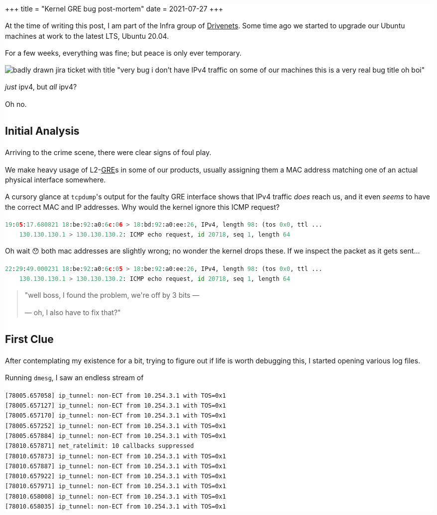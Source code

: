 +++
title = "Kernel GRE bug post-mortem"
date = 2021-07-27
+++

At the time of writing this post, I am part of the Infra group of [Drivenets](https://drivenets.com/).
Some time ago we started to upgrade our Ubuntu machines at work to the latest LTS, Ubuntu 20.04.

For a few weeks, everything was fine; but peace is only ever temporary.

![badly drawn jira ticket with title "very bug i don’t have IPv4 traffic on some of our machines this is a very real bug title oh boi"](/imgs/bug-report.png "A real screenshot")

*just* ipv4, but *all* ipv4?

Oh no.

## Initial Analysis ##

Arriving to the crime scene, there were clear signs of foul play.

We make heavy usage of L2-[GRE](https://en.wikipedia.org/wiki/Generic_Routing_Encapsulation)s in some of our products,
usually assigning them a MAC address matching one of an actual physical interface somewhere.

A cursory glance at `tcpdump`'s output for the faulty GRE interface shows that IPv4 traffic *does* reach us, and it even _seems_ to have the correct MAC and IP addresses.
Why would the kernel ignore this ICMP request?

```python
19:05:17.680821 18:be:92:a0:6c:06 > 18:bd:92:a0:ee:26, IPv4, length 98: (tos 0x0, ttl ...
    130.130.130.1 > 130.130.130.2: ICMP echo request, id 20718, seq 1, length 64
```

Oh wait 😯 both mac addresses are slightly wrong; no wonder the kernel drops these.
If we inspect the packet as it gets sent...
```python
22:29:49.000231 18:be:92:a0:6c:05 > 18:be:92:a0:ee:26, IPv4, length 98: (tos 0x0, ttl ...
    130.130.130.1 > 130.130.130.2: ICMP echo request, id 20718, seq 1, length 64
```

> "well boss, I found the problem, we're off by 3 bits —
> 
> — oh, I also have to fix that?"

## First Clue ##

After contemplating my existence for a bit, trying to figure out if life is worth debugging this, I started opening various log files.

Running `dmesg`, I saw an endless stream of
```dmesg
[78005.657058] ip_tunnel: non-ECT from 10.254.3.1 with TOS=0x1
[78005.657127] ip_tunnel: non-ECT from 10.254.3.1 with TOS=0x1
[78005.657170] ip_tunnel: non-ECT from 10.254.3.1 with TOS=0x1
[78005.657252] ip_tunnel: non-ECT from 10.254.3.1 with TOS=0x1
[78005.657884] ip_tunnel: non-ECT from 10.254.3.1 with TOS=0x1
[78010.657871] net_ratelimit: 10 callbacks suppressed
[78010.657873] ip_tunnel: non-ECT from 10.254.3.1 with TOS=0x1
[78010.657887] ip_tunnel: non-ECT from 10.254.3.1 with TOS=0x1
[78010.657922] ip_tunnel: non-ECT from 10.254.3.1 with TOS=0x1
[78010.657971] ip_tunnel: non-ECT from 10.254.3.1 with TOS=0x1
[78010.658008] ip_tunnel: non-ECT from 10.254.3.1 with TOS=0x1
[78010.658035] ip_tunnel: non-ECT from 10.254.3.1 with TOS=0x1
```
